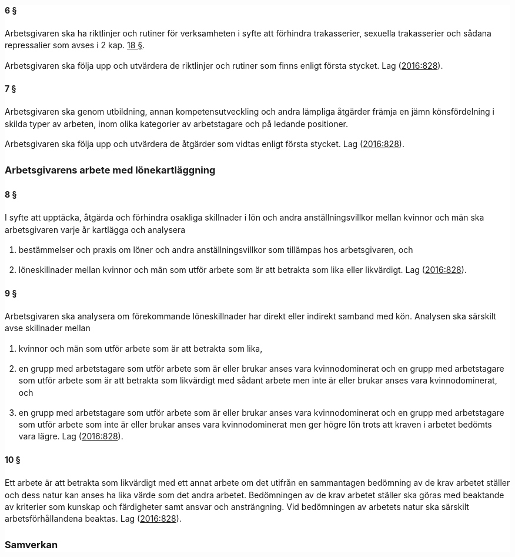 #### 6 §

Arbetsgivaren ska ha riktlinjer och rutiner för verksamheten i syfte att förhindra trakasserier, sexuella trakasserier och sådana repressalier som avses i 2 kap. [18 §](#kap2.18).

Arbetsgivaren ska följa upp och utvärdera de riktlinjer och rutiner som finns enligt första stycket. Lag ([2016:828](https://selex.se/eli/sfs/2016/828)).

#### 7 §

Arbetsgivaren ska genom utbildning, annan kompetensutveckling och andra lämpliga åtgärder främja en jämn könsfördelning i skilda typer av arbeten, inom olika kategorier av arbetstagare och på ledande positioner.

Arbetsgivaren ska följa upp och utvärdera de åtgärder som vidtas enligt första stycket. Lag ([2016:828](https://selex.se/eli/sfs/2016/828)).

### Arbetsgivarens arbete med lönekartläggning

#### 8 §

I syfte att upptäcka, åtgärda och förhindra osakliga skillnader i lön och andra anställningsvillkor mellan kvinnor och män ska arbetsgivaren varje år kartlägga och analysera

1. bestämmelser och praxis om löner och andra anställningsvillkor som tillämpas hos arbetsgivaren, och

2. löneskillnader mellan kvinnor och män som utför arbete som är att betrakta som lika eller likvärdigt. Lag ([2016:828](https://selex.se/eli/sfs/2016/828)).

#### 9 §

Arbetsgivaren ska analysera om förekommande löneskillnader har direkt eller indirekt samband med kön. Analysen ska särskilt avse skillnader mellan

1. kvinnor och män som utför arbete som är att betrakta som lika,

2. en grupp med arbetstagare som utför arbete som är eller brukar anses vara kvinnodominerat och en grupp med arbetstagare som utför arbete som är att betrakta som likvärdigt med sådant arbete men inte är eller brukar anses vara kvinnodominerat, och

3. en grupp med arbetstagare som utför arbete som är eller brukar anses vara kvinnodominerat och en grupp med arbetstagare som utför arbete som inte är eller brukar anses vara kvinnodominerat men ger högre lön trots att kraven i arbetet bedömts vara lägre. Lag ([2016:828](https://selex.se/eli/sfs/2016/828)).

#### 10 §

Ett arbete är att betrakta som likvärdigt med ett annat arbete om det utifrån en sammantagen bedömning av de krav arbetet ställer och dess natur kan anses ha lika värde som det andra arbetet. Bedömningen av de krav arbetet ställer ska göras med beaktande av kriterier som kunskap och färdigheter samt ansvar och ansträngning. Vid bedömningen av arbetets natur ska särskilt arbetsförhållandena beaktas. Lag ([2016:828](https://selex.se/eli/sfs/2016/828)).

### Samverkan
